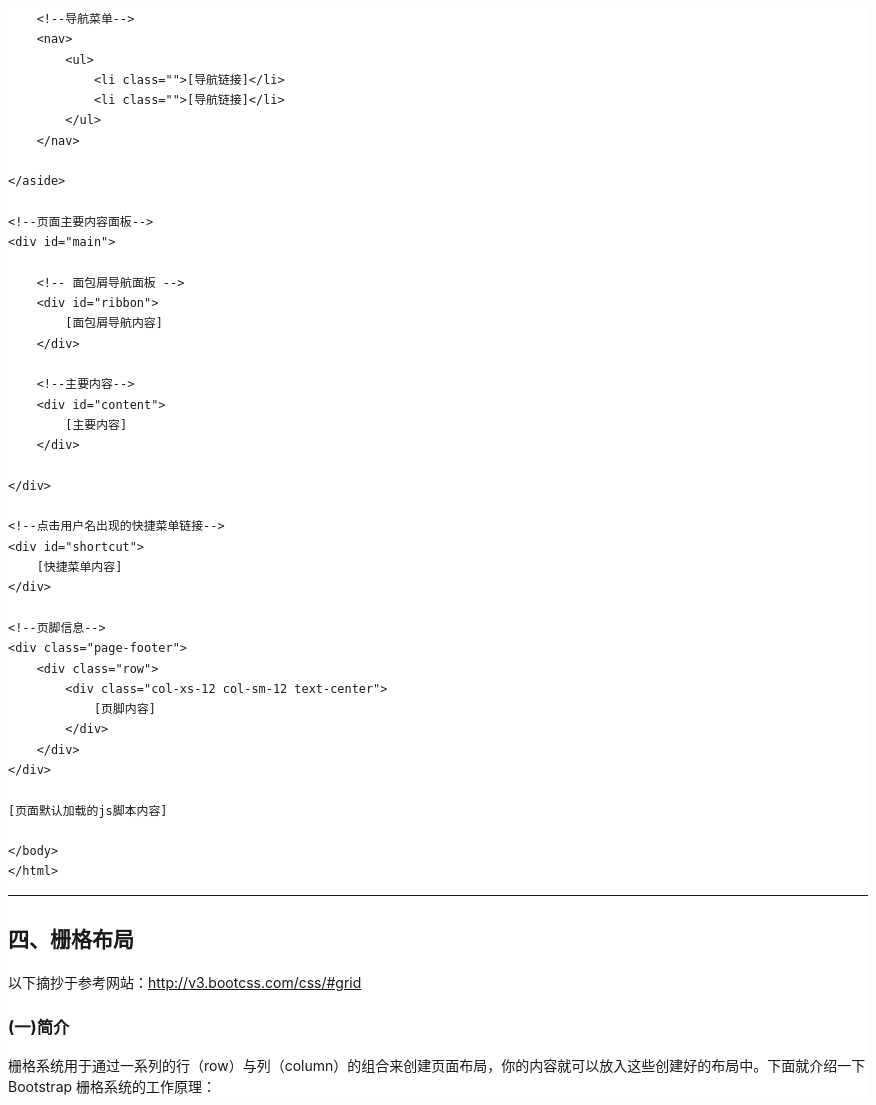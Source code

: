 ```
    <!--导航菜单-->
    <nav>
        <ul>
            <li class="">[导航链接]</li>
            <li class="">[导航链接]</li>
        </ul>
    </nav>

</aside>

<!--页面主要内容面板-->
<div id="main">

    <!-- 面包屑导航面板 -->
    <div id="ribbon">
        [面包屑导航内容]
    </div>

    <!--主要内容-->
    <div id="content">
        [主要内容]
    </div>

</div>

<!--点击用户名出现的快捷菜单链接-->
<div id="shortcut">
    [快捷菜单内容]
</div>

<!--页脚信息-->
<div class="page-footer">
    <div class="row">
        <div class="col-xs-12 col-sm-12 text-center">
            [页脚内容]
        </div>
    </div>
</div>

[页面默认加载的js脚本内容]

</body>
</html>
```
---
## 四、栅格布局
以下摘抄于参考网站：http://v3.bootcss.com/css/#grid
### (一)简介
栅格系统用于通过一系列的行（row）与列（column）的组合来创建页面布局，你的内容就可以放入这些创建好的布局中。下面就介绍一下 Bootstrap 栅格系统的工作原理：
